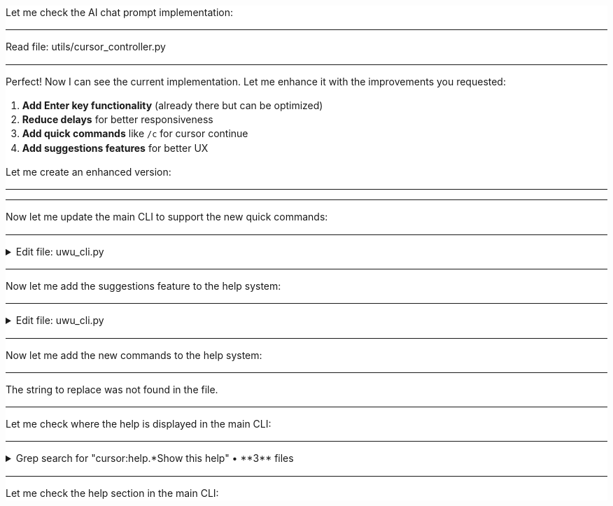 Let me check the AI chat prompt implementation:


---

Read file: utils/cursor_controller.py

---

Perfect! Now I can see the current implementation. Let me enhance it with the improvements you requested:

1. **Add Enter key functionality** (already there but can be optimized)
2. **Reduce delays** for better responsiveness
3. **Add quick commands** like `/c` for cursor continue
4. **Add suggestions features** for better UX

Let me create an enhanced version:


---



---

Now let me update the main CLI to support the new quick commands:


---

<details><summary>Edit file: uwu_cli.py</summary></details>

---

Now let me add the suggestions feature to the help system:


---

<details><summary>Edit file: uwu_cli.py</summary></details>

---

Now let me add the new commands to the help system:


---

The string to replace was not found in the file.

---

Let me check where the help is displayed in the main CLI:


---

<details><summary>Grep search for "cursor:help.*Show this help" • **3** files</summary></details>

---

Let me check the help section in the main CLI:
